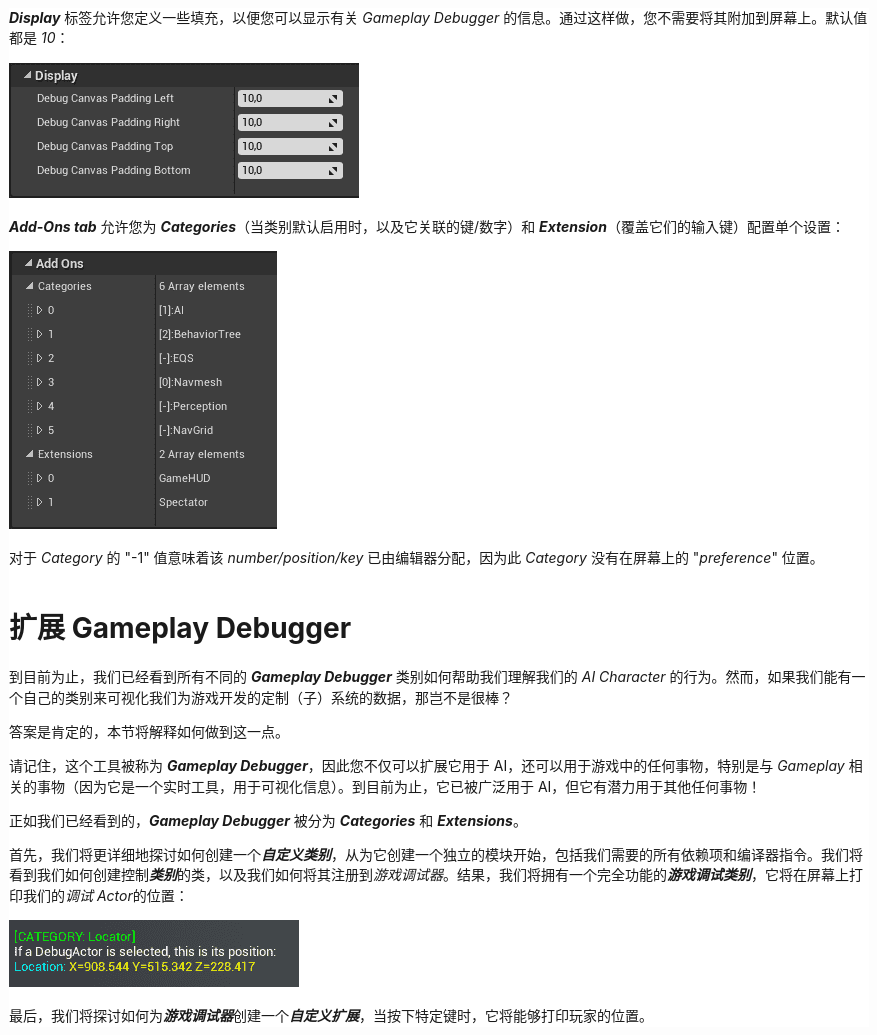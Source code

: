 ***Display*** 标签允许您定义一些填充，以便您可以显示有关 *Gameplay Debugger* 的信息。通过这样做，您不需要将其附加到屏幕上。默认值都是 *10*：

![](img/a23ddea7-5951-4410-ba59-a9f82225a3d5.png)

***Add-Ons tab*** 允许您为 ***Categories***（当类别默认启用时，以及它关联的键/数字）和 ***Extension***（覆盖它们的输入键）配置单个设置：

![](img/30aa8ce0-bd0e-41ef-8c2c-27fb89871255.png)

对于 *Category* 的 "-1" 值意味着该 *number/position/key* 已由编辑器分配，因为此 *Category* 没有在屏幕上的 "*preference*" 位置。

# 扩展 Gameplay Debugger

到目前为止，我们已经看到所有不同的 ***Gameplay Debugger*** 类别如何帮助我们理解我们的 *AI Character* 的行为。然而，如果我们能有一个自己的类别来可视化我们为游戏开发的定制（子）系统的数据，那岂不是很棒？

答案是肯定的，本节将解释如何做到这一点。

请记住，这个工具被称为 ***Gameplay Debugger***，因此您不仅可以扩展它用于 AI，还可以用于游戏中的任何事物，特别是与 *Gameplay* 相关的事物（因为它是一个实时工具，用于可视化信息）。到目前为止，它已被广泛用于 AI，但它有潜力用于其他任何事物！

正如我们已经看到的，***Gameplay Debugger*** 被分为 ***Categories*** 和 ***Extensions***。

首先，我们将更详细地探讨如何创建一个***自定义类别***，从为它创建一个独立的模块开始，包括我们需要的所有依赖项和编译器指令。我们将看到我们如何创建控制***类别***的类，以及我们如何将其注册到*游戏调试器*。结果，我们将拥有一个完全功能的***游戏调试类别***，它将在屏幕上打印我们的*调试 Actor*的位置：

![图片](img/ce1c0b50-9055-4ae5-bd70-002540853491.png)

最后，我们将探讨如何为***游戏调试器***创建一个***自定义扩展***，当按下特定键时，它将能够打印玩家的位置。
